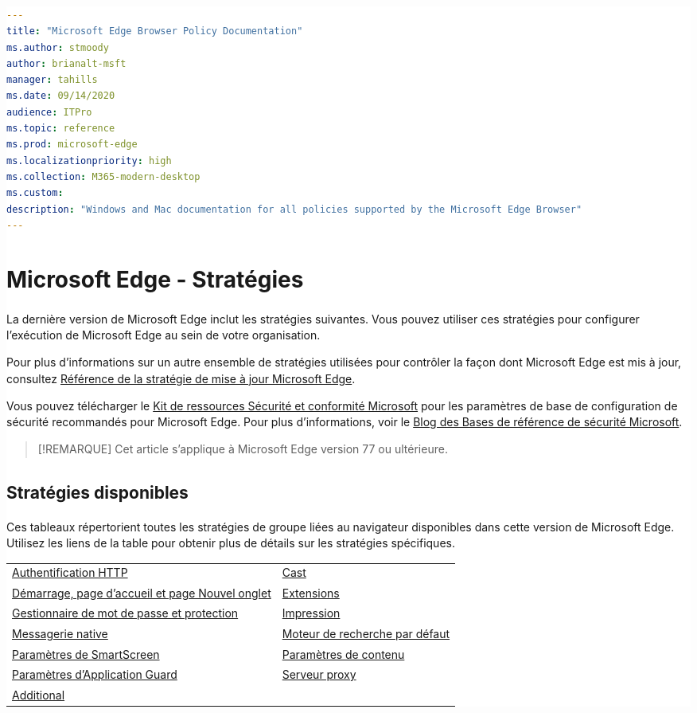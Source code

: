 ```yaml
---
title: "Microsoft Edge Browser Policy Documentation"
ms.author: stmoody
author: brianalt-msft
manager: tahills
ms.date: 09/14/2020
audience: ITPro
ms.topic: reference
ms.prod: microsoft-edge
ms.localizationpriority: high
ms.collection: M365-modern-desktop
ms.custom:
description: "Windows and Mac documentation for all policies supported by the Microsoft Edge Browser"
---
```


# Microsoft Edge - Stratégies
La dernière version de Microsoft Edge inclut les stratégies suivantes. Vous pouvez utiliser ces stratégies pour configurer l’exécution de Microsoft Edge au sein de votre organisation.

Pour plus d’informations sur un autre ensemble de stratégies utilisées pour contrôler la façon dont Microsoft Edge est mis à jour, consultez [Référence de la stratégie de mise à jour Microsoft Edge](microsoft-edge-update-policies.md).

Vous pouvez télécharger le [Kit de ressources Sécurité et conformité Microsoft](https://www.microsoft.com/download/details.aspx?id=55319) pour les paramètres de base de configuration de sécurité recommandés pour Microsoft Edge. Pour plus d’informations, voir le [Blog des Bases de référence de sécurité Microsoft](https://techcommunity.microsoft.com/t5/microsoft-security-baselines/bg-p/Microsoft-Security-Baselines).

> [!REMARQUE]
> Cet article s’applique à Microsoft Edge version 77 ou ultérieure.

## Stratégies disponibles
Ces tableaux répertorient toutes les stratégies de groupe liées au navigateur disponibles dans cette version de Microsoft Edge. Utilisez les liens de la table pour obtenir plus de détails sur les stratégies spécifiques.

|||
|-|-|
|[Authentification HTTP](#authentification-http)|[Cast](#cast)|
|[Démarrage, page d’accueil et page Nouvel onglet](#démarrage-page-d’accueil-et-page-nouvel-onglet)|[Extensions](#extensions)|
|[Gestionnaire de mot de passe et protection](#gestionnaire-de-mot-de-passe-et-protection)|[Impression](#impression)|
|[Messagerie native](#messagerie-native)|[Moteur de recherche par défaut](#moteur-de-recherche-par-défaut)|
|[Paramètres de SmartScreen](#paramètres-de-smartscreen)|[Paramètres de contenu](#paramètres-de-contenu)|
|[Paramètres d’Application Guard](#paramètres-d’application-guard)|[Serveur proxy](#serveur-proxy)|
|[Additional](#additional)|

